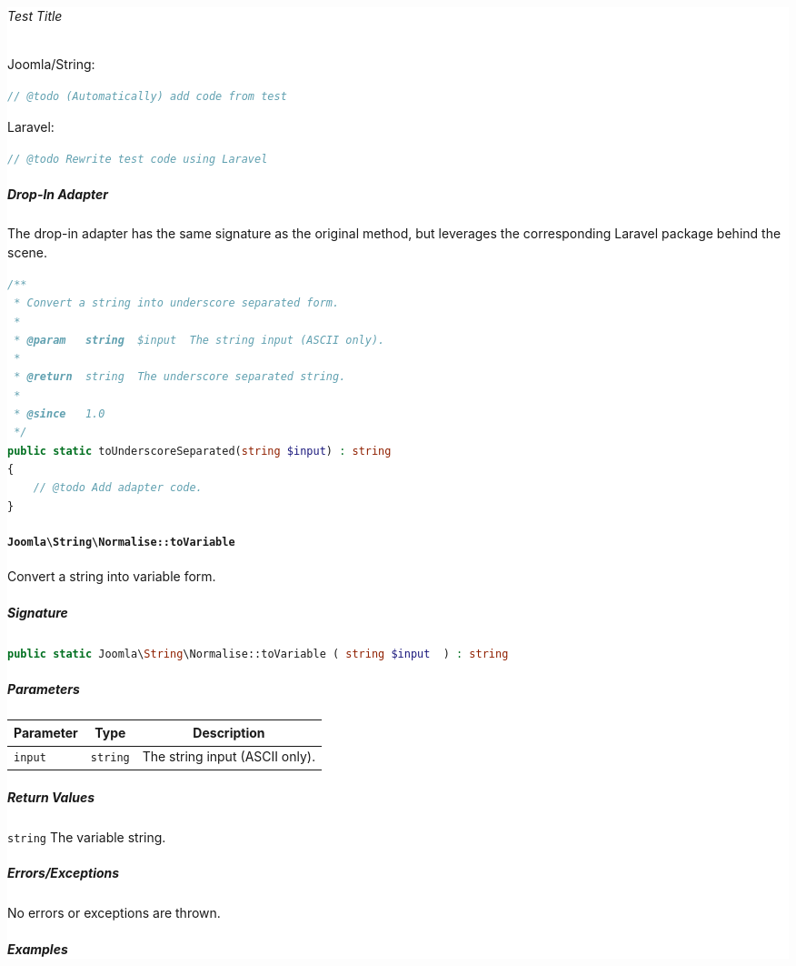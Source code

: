 ###### Test Title

Joomla/String:
```php
// @todo (Automatically) add code from test
```

Laravel:
```php
// @todo Rewrite test code using Laravel
```
    
##### Drop-In Adapter

The drop-in adapter has the same signature as the original  method,
but leverages the corresponding Laravel package behind the scene.
 
```php
/**
 * Convert a string into underscore separated form.
 *
 * @param   string  $input  The string input (ASCII only).
 *
 * @return  string  The underscore separated string.
 *
 * @since   1.0
 */ 
public static toUnderscoreSeparated(string $input) : string
{
    // @todo Add adapter code.
}
```
#### `Joomla\String\Normalise::toVariable`

Convert a string into variable form.

##### Signature

```php
public static Joomla\String\Normalise::toVariable ( string $input  ) : string
```
##### Parameters

| Parameter | Type | Description |
|----------|------|-------------|
| `input` | `string` | The string input (ASCII only). |

##### Return Values

`string` The variable string.

##### Errors/Exceptions

No errors or exceptions are thrown.

##### Examples
